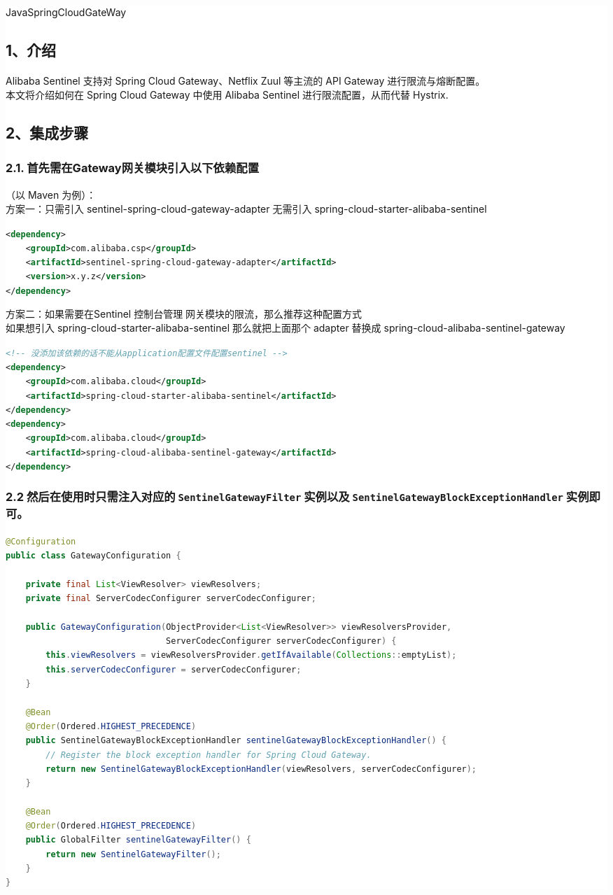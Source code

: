 JavaSpringCloudGateWay
<a name="x9hSw"></a>
## 1、介绍
Alibaba Sentinel 支持对 Spring Cloud Gateway、Netflix Zuul 等主流的 API Gateway 进行限流与熔断配置。<br />本文将介绍如何在 Spring Cloud Gateway 中使用 Alibaba Sentinel 进行限流配置，从而代替 Hystrix.
<a name="w3Ijg"></a>
## 2、集成步骤
<a name="BbPm7"></a>
### 2.1. 首先需在Gateway网关模块引入以下依赖配置
（以 Maven 为例）：<br />方案一：只需引入 sentinel-spring-cloud-gateway-adapter 无需引入 spring-cloud-starter-alibaba-sentinel
```xml
<dependency>
	<groupId>com.alibaba.csp</groupId>
	<artifactId>sentinel-spring-cloud-gateway-adapter</artifactId>
	<version>x.y.z</version>
</dependency>
```
方案二：如果需要在Sentinel 控制台管理 网关模块的限流，那么推荐这种配置方式<br />如果想引入 spring-cloud-starter-alibaba-sentinel 那么就把上面那个 adapter 替换成 spring-cloud-alibaba-sentinel-gateway
```xml
<!-- 没添加该依赖的话不能从application配置文件配置sentinel -->
<dependency>
	<groupId>com.alibaba.cloud</groupId>
	<artifactId>spring-cloud-starter-alibaba-sentinel</artifactId>
</dependency>
<dependency>
	<groupId>com.alibaba.cloud</groupId>
	<artifactId>spring-cloud-alibaba-sentinel-gateway</artifactId>
</dependency>
```
<a name="MdPV0"></a>
### 2.2 然后在使用时只需注入对应的 `SentinelGatewayFilter` 实例以及 `SentinelGatewayBlockExceptionHandler` 实例即可。
```java
@Configuration
public class GatewayConfiguration {
	
	private final List<ViewResolver> viewResolvers;
	private final ServerCodecConfigurer serverCodecConfigurer;
	
	public GatewayConfiguration(ObjectProvider<List<ViewResolver>> viewResolversProvider,
								ServerCodecConfigurer serverCodecConfigurer) {
		this.viewResolvers = viewResolversProvider.getIfAvailable(Collections::emptyList);
		this.serverCodecConfigurer = serverCodecConfigurer;
	}
	
	@Bean
	@Order(Ordered.HIGHEST_PRECEDENCE)
	public SentinelGatewayBlockExceptionHandler sentinelGatewayBlockExceptionHandler() {
		// Register the block exception handler for Spring Cloud Gateway.
		return new SentinelGatewayBlockExceptionHandler(viewResolvers, serverCodecConfigurer);
	}
	
	@Bean
	@Order(Ordered.HIGHEST_PRECEDENCE)
	public GlobalFilter sentinelGatewayFilter() {
		return new SentinelGatewayFilter();
	}
}
```